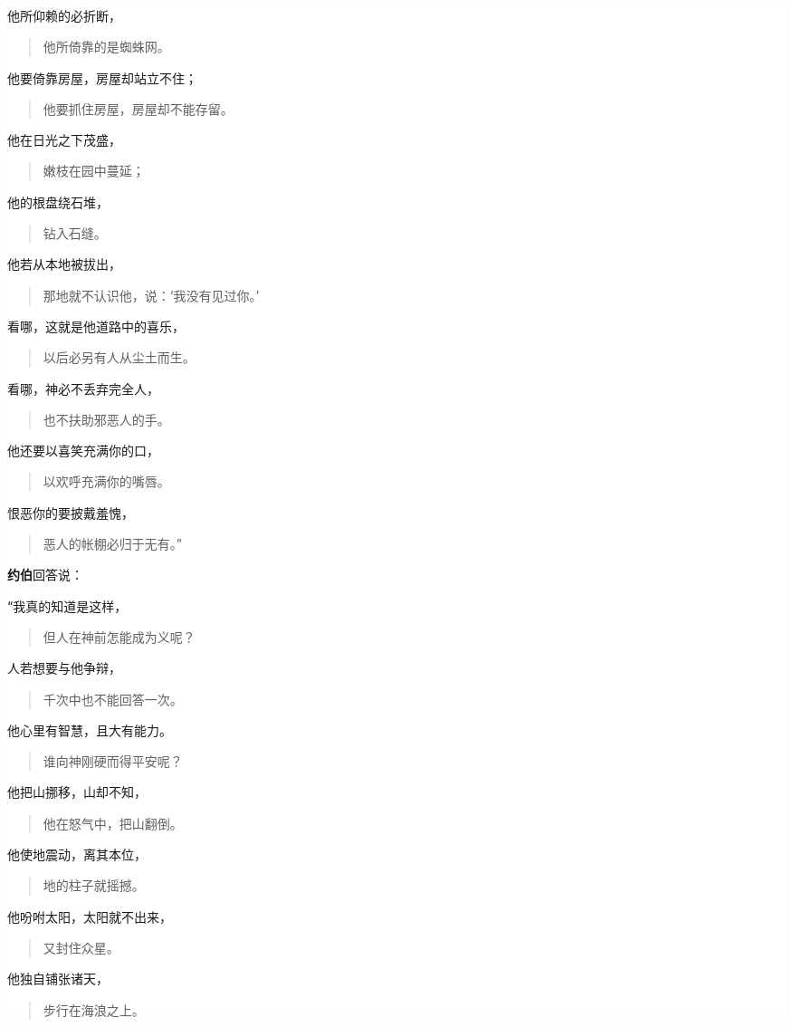 他所仰赖的必折断，

> 他所倚靠的是蜘蛛网。

他要倚靠房屋，房屋却站立不住；

> 他要抓住房屋，房屋却不能存留。

他在日光之下茂盛，

> 嫩枝在园中蔓延；

他的根盘绕石堆，

> 钻入石缝。

他若从本地被拔出，

> 那地就不认识他，说：‘我没有见过你。’

看哪，这就是他道路中的喜乐，

> 以后必另有人从尘土而生。

看哪，神必不丢弃完全人，

> 也不扶助邪恶人的手。

他还要以喜笑充满你的口，

> 以欢呼充满你的嘴唇。

恨恶你的要披戴羞愧，

> 恶人的帐棚必归于无有。”

**约伯**回答说：

“我真的知道是这样，

> 但人在神前怎能成为义呢？

人若想要与他争辩，

> 千次中也不能回答一次。

他心里有智慧，且大有能力。

> 谁向神刚硬而得平安呢？

他把山挪移，山却不知，

> 他在怒气中，把山翻倒。

他使地震动，离其本位，

> 地的柱子就摇撼。

他吩咐太阳，太阳就不出来，

> 又封住众星。

他独自铺张诸天，

> 步行在海浪之上。
